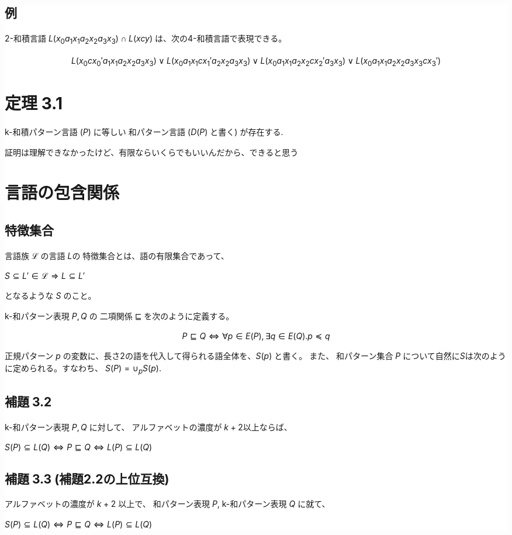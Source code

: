 ## 例

2-和積言語
$L(x_0 a_1 x_1 a_2 x_2 a_3 x_3) \cap L(xcy)$
は、次の4-和積言語で表現できる。

$$L(x_0 c x_0' a_1 x_1 a_2 x_2 a_3 x_3) \lor
L(x_0 a_1 x_1 c x_1' a_2 x_2 a_3 x_3) \lor
L(x_0 a_1 x_1 a_2 x_2 c x_2' a_3 x_3) \lor
L(x_0 a_1 x_1 a_2 x_2 a_3 x_3 c x_3')$$

# 定理 3.1

k-和積パターン言語 ($P$) に等しい
和パターン言語 ($D(P)$ と書く) が存在する.

証明は理解できなかったけど、有限ならいくらでもいいんだから、できると思う

# 言語の包含関係

## 特徴集合

言語族 $\mathcal{L}$ の言語 $L$の
特徴集合とは、語の有限集合であって、

$S \subseteq L' \in \mathcal{L} \Rightarrow L \subseteq L'$

となるような $S$ のこと。

k-和パターン表現 $P, Q$ の
二項関係 $\sqsubseteq$ を次のように定義する。

$$P \sqsubseteq Q \iff \forall p \in E(P), \exists q \in E(Q) . p \preceq q$$

正規パターン $p$ の変数に、長さ2の語を代入して得られる語全体を、$S(p)$ と書く。
また、
和パターン集合 $P$ について自然に$S$は次のように定められる。すなわち、
$S(P) = \cup_{p} S(p)$.

## 補題 3.2

k-和パターン表現 $P, Q$ に対して、
アルファベットの濃度が $k+2$以上ならば、

$S(P) \subseteq L(Q) \iff P \sqsubseteq Q \iff L(P) \subseteq L(Q)$

## 補題 3.3 (補題2.2の上位互換)

アルファベットの濃度が $k+2$ 以上で、
和パターン表現 $P$, k-和パターン表現 $Q$ に就て、

$S(P) \subseteq L(Q) \iff P \sqsubseteq Q \iff L(P) \subseteq L(Q)$
